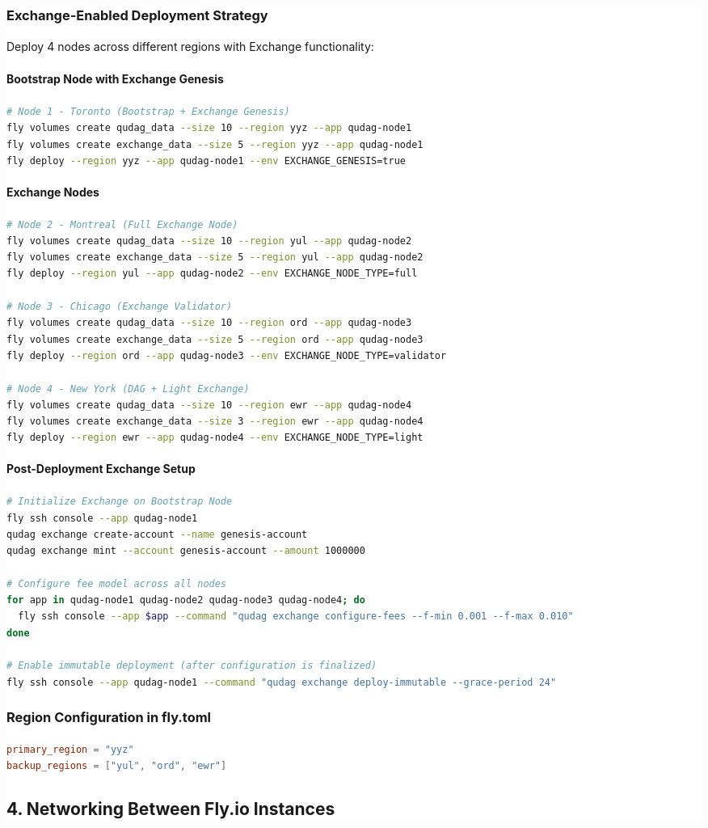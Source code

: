 ### Exchange-Enabled Deployment Strategy
Deploy 4 nodes across different regions with Exchange functionality:

#### Bootstrap Node with Exchange Genesis
```bash
# Node 1 - Toronto (Bootstrap + Exchange Genesis)
fly volumes create qudag_data --size 10 --region yyz --app qudag-node1
fly volumes create exchange_data --size 5 --region yyz --app qudag-node1
fly deploy --region yyz --app qudag-node1 --env EXCHANGE_GENESIS=true
```

#### Exchange Nodes
```bash
# Node 2 - Montreal (Full Exchange Node)
fly volumes create qudag_data --size 10 --region yul --app qudag-node2
fly volumes create exchange_data --size 5 --region yul --app qudag-node2
fly deploy --region yul --app qudag-node2 --env EXCHANGE_NODE_TYPE=full

# Node 3 - Chicago (Exchange Validator)
fly volumes create qudag_data --size 10 --region ord --app qudag-node3
fly volumes create exchange_data --size 5 --region ord --app qudag-node3
fly deploy --region ord --app qudag-node3 --env EXCHANGE_NODE_TYPE=validator

# Node 4 - New York (DAG + Light Exchange)
fly volumes create qudag_data --size 10 --region ewr --app qudag-node4
fly volumes create exchange_data --size 3 --region ewr --app qudag-node4
fly deploy --region ewr --app qudag-node4 --env EXCHANGE_NODE_TYPE=light
```

#### Post-Deployment Exchange Setup
```bash
# Initialize Exchange on Bootstrap Node
fly ssh console --app qudag-node1
qudag exchange create-account --name genesis-account
qudag exchange mint --account genesis-account --amount 1000000

# Configure fee model across all nodes
for app in qudag-node1 qudag-node2 qudag-node3 qudag-node4; do
  fly ssh console --app $app --command "qudag exchange configure-fees --f-min 0.001 --f-max 0.010"
done

# Enable immutable deployment (after configuration is finalized)
fly ssh console --app qudag-node1 --command "qudag exchange deploy-immutable --grace-period 24"
```

### Region Configuration in fly.toml
```toml
primary_region = "yyz"
backup_regions = ["yul", "ord", "ewr"]
```

## 4. Networking Between Fly.io Instances
